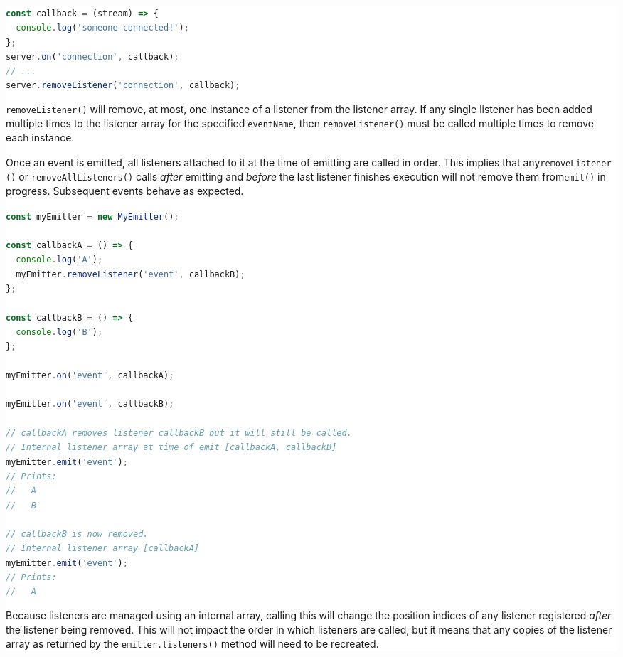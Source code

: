 ```js
const callback = (stream) => {
  console.log('someone connected!');
};
server.on('connection', callback);
// ...
server.removeListener('connection', callback);
```

`removeListener()` will remove, at most, one instance of a listener from the
listener array. If any single listener has been added multiple times to the
listener array for the specified `eventName`, then `removeListener()` must be
called multiple times to remove each instance.

Once an event is emitted, all listeners attached to it at the
time of emitting are called in order. This implies that any`removeListener()` or `removeAllListeners()` calls _after_ emitting and _before_ the last listener finishes execution
will not remove them from`emit()` in progress. Subsequent events behave as expected.

```js
const myEmitter = new MyEmitter();

const callbackA = () => {
  console.log('A');
  myEmitter.removeListener('event', callbackB);
};

const callbackB = () => {
  console.log('B');
};

myEmitter.on('event', callbackA);

myEmitter.on('event', callbackB);

// callbackA removes listener callbackB but it will still be called.
// Internal listener array at time of emit [callbackA, callbackB]
myEmitter.emit('event');
// Prints:
//   A
//   B

// callbackB is now removed.
// Internal listener array [callbackA]
myEmitter.emit('event');
// Prints:
//   A
```

Because listeners are managed using an internal array, calling this will
change the position indices of any listener registered _after_ the listener
being removed. This will not impact the order in which listeners are called,
but it means that any copies of the listener array as returned by
the `emitter.listeners()` method will need to be recreated.
